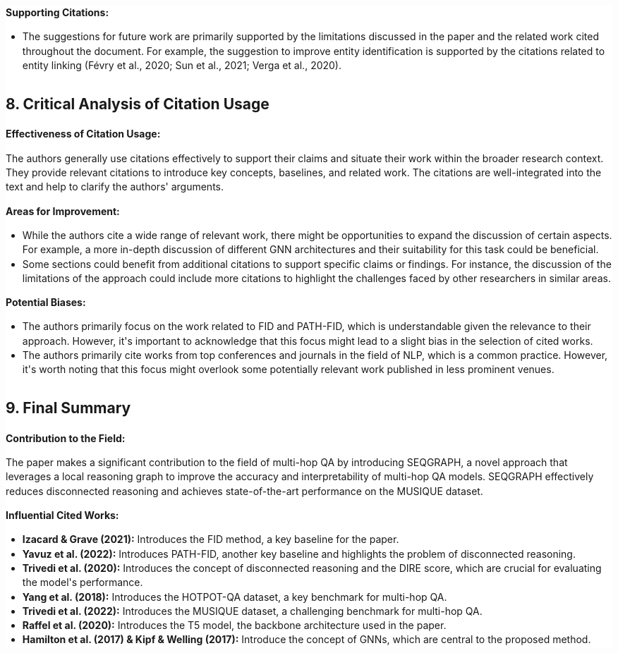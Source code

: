 
**Supporting Citations:**

* The suggestions for future work are primarily supported by the limitations discussed in the paper and the related work cited throughout the document. For example, the suggestion to improve entity identification is supported by the citations related to entity linking (Févry et al., 2020; Sun et al., 2021; Verga et al., 2020).


## 8. Critical Analysis of Citation Usage

**Effectiveness of Citation Usage:**

The authors generally use citations effectively to support their claims and situate their work within the broader research context. They provide relevant citations to introduce key concepts, baselines, and related work. The citations are well-integrated into the text and help to clarify the authors' arguments.


**Areas for Improvement:**

* While the authors cite a wide range of relevant work, there might be opportunities to expand the discussion of certain aspects. For example, a more in-depth discussion of different GNN architectures and their suitability for this task could be beneficial.
* Some sections could benefit from additional citations to support specific claims or findings. For instance, the discussion of the limitations of the approach could include more citations to highlight the challenges faced by other researchers in similar areas.


**Potential Biases:**

* The authors primarily focus on the work related to FID and PATH-FID, which is understandable given the relevance to their approach. However, it's important to acknowledge that this focus might lead to a slight bias in the selection of cited works.
* The authors primarily cite works from top conferences and journals in the field of NLP, which is a common practice. However, it's worth noting that this focus might overlook some potentially relevant work published in less prominent venues.


## 9. Final Summary

**Contribution to the Field:**

The paper makes a significant contribution to the field of multi-hop QA by introducing SEQGRAPH, a novel approach that leverages a local reasoning graph to improve the accuracy and interpretability of multi-hop QA models. SEQGRAPH effectively reduces disconnected reasoning and achieves state-of-the-art performance on the MUSIQUE dataset.


**Influential Cited Works:**

* **Izacard & Grave (2021):** Introduces the FID method, a key baseline for the paper.
* **Yavuz et al. (2022):** Introduces PATH-FID, another key baseline and highlights the problem of disconnected reasoning.
* **Trivedi et al. (2020):** Introduces the concept of disconnected reasoning and the DIRE score, which are crucial for evaluating the model's performance.
* **Yang et al. (2018):** Introduces the HOTPOT-QA dataset, a key benchmark for multi-hop QA.
* **Trivedi et al. (2022):** Introduces the MUSIQUE dataset, a challenging benchmark for multi-hop QA.
* **Raffel et al. (2020):** Introduces the T5 model, the backbone architecture used in the paper.
* **Hamilton et al. (2017) & Kipf & Welling (2017):** Introduce the concept of GNNs, which are central to the proposed method.
